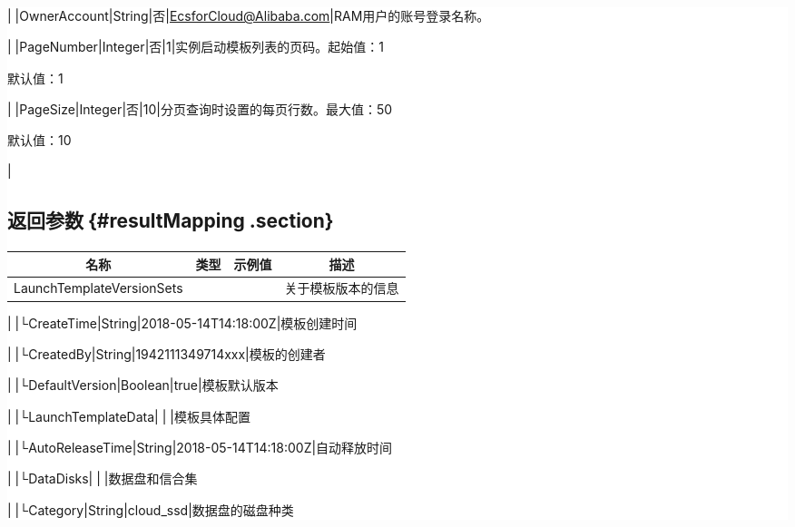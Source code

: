  |
|OwnerAccount|String|否|EcsforCloud@Alibaba.com|RAM用户的账号登录名称。

 |
|PageNumber|Integer|否|1|实例启动模板列表的页码。起始值：1

 默认值：1

 |
|PageSize|Integer|否|10|分页查询时设置的每页行数。最大值：50

 默认值：10

 |

## 返回参数 {#resultMapping .section}

|名称|类型|示例值|描述|
|--|--|---|--|
|LaunchTemplateVersionSets| | |关于模板版本的信息

 |
|└CreateTime|String|2018-05-14T14:18:00Z|模板创建时间

 |
|└CreatedBy|String|1942111349714xxx|模板的创建者

 |
|└DefaultVersion|Boolean|true|模板默认版本

 |
|└LaunchTemplateData| | |模板具体配置

 |
|└AutoReleaseTime|String|2018-05-14T14:18:00Z|自动释放时间

 |
|└DataDisks| | |数据盘和信合集

 |
|└Category|String|cloud\_ssd|数据盘的磁盘种类
